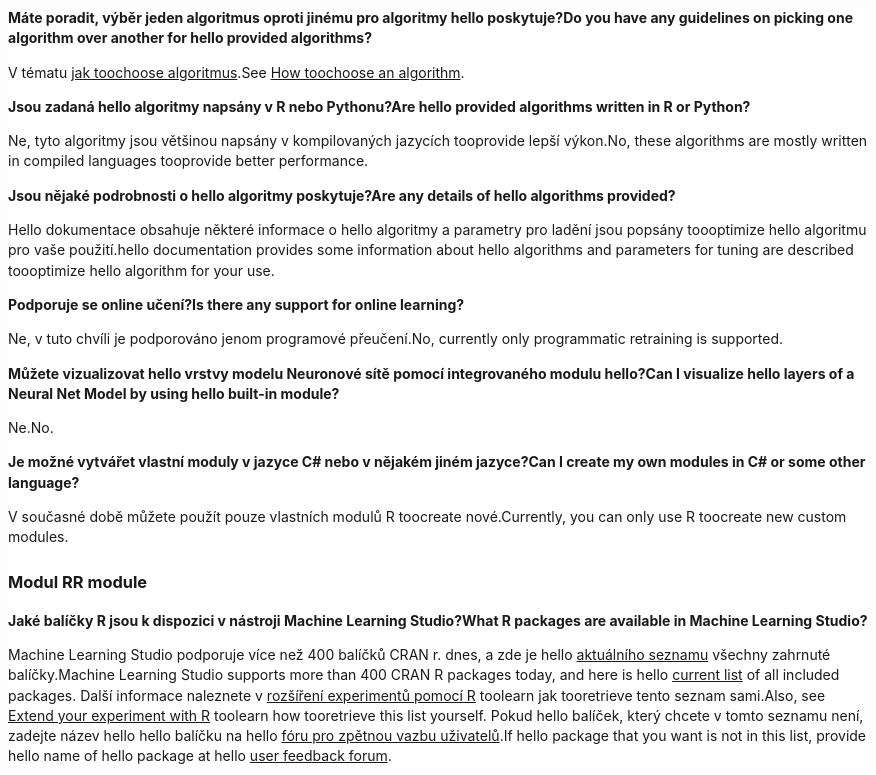 <span data-ttu-id="c4f42-207">**Máte poradit, výběr jeden algoritmus oproti jinému pro algoritmy hello poskytuje?**</span><span class="sxs-lookup"><span data-stu-id="c4f42-207">**Do you have any guidelines on picking one algorithm over another for hello provided algorithms?**</span></span>

<span data-ttu-id="c4f42-208">V tématu [jak toochoose algoritmus](machine-learning-algorithm-choice.md).</span><span class="sxs-lookup"><span data-stu-id="c4f42-208">See [How toochoose an algorithm](machine-learning-algorithm-choice.md).</span></span>

<span data-ttu-id="c4f42-209">**Jsou zadaná hello algoritmy napsány v R nebo Pythonu?**</span><span class="sxs-lookup"><span data-stu-id="c4f42-209">**Are hello provided algorithms written in R or Python?**</span></span>

<span data-ttu-id="c4f42-210">Ne, tyto algoritmy jsou většinou napsány v kompilovaných jazycích tooprovide lepší výkon.</span><span class="sxs-lookup"><span data-stu-id="c4f42-210">No, these algorithms are mostly written in compiled languages tooprovide better performance.</span></span>

<span data-ttu-id="c4f42-211">**Jsou nějaké podrobnosti o hello algoritmy poskytuje?**</span><span class="sxs-lookup"><span data-stu-id="c4f42-211">**Are any details of hello algorithms provided?**</span></span>

<span data-ttu-id="c4f42-212">Hello dokumentace obsahuje některé informace o hello algoritmy a parametry pro ladění jsou popsány toooptimize hello algoritmu pro vaše použití.</span><span class="sxs-lookup"><span data-stu-id="c4f42-212">hello documentation provides some information about hello algorithms and parameters for tuning are described toooptimize hello algorithm for your use.</span></span>  

<span data-ttu-id="c4f42-213">**Podporuje se online učení?**</span><span class="sxs-lookup"><span data-stu-id="c4f42-213">**Is there any support for online learning?**</span></span>

<span data-ttu-id="c4f42-214">Ne, v tuto chvíli je podporováno jenom programové přeučení.</span><span class="sxs-lookup"><span data-stu-id="c4f42-214">No, currently only programmatic retraining is supported.</span></span>

<span data-ttu-id="c4f42-215">**Můžete vizualizovat hello vrstvy modelu Neuronové sítě pomocí integrovaného modulu hello?**</span><span class="sxs-lookup"><span data-stu-id="c4f42-215">**Can I visualize hello layers of a Neural Net Model by using hello built-in module?**</span></span>

<span data-ttu-id="c4f42-216">Ne.</span><span class="sxs-lookup"><span data-stu-id="c4f42-216">No.</span></span>

<span data-ttu-id="c4f42-217">**Je možné vytvářet vlastní moduly v jazyce C# nebo v nějakém jiném jazyce?**</span><span class="sxs-lookup"><span data-stu-id="c4f42-217">**Can I create my own modules in C# or some other language?**</span></span>

<span data-ttu-id="c4f42-218">V současné době můžete použít pouze vlastních modulů R toocreate nové.</span><span class="sxs-lookup"><span data-stu-id="c4f42-218">Currently, you can only use R toocreate new custom modules.</span></span>

### <a name="r-module"></a><span data-ttu-id="c4f42-219">Modul R</span><span class="sxs-lookup"><span data-stu-id="c4f42-219">R module</span></span>
<span data-ttu-id="c4f42-220">**Jaké balíčky R jsou k dispozici v nástroji Machine Learning Studio?**</span><span class="sxs-lookup"><span data-stu-id="c4f42-220">**What R packages are available in Machine Learning Studio?**</span></span>

<span data-ttu-id="c4f42-221">Machine Learning Studio podporuje více než 400 balíčků CRAN r. dnes, a zde je hello [aktuálního seznamu](http://az754797.vo.msecnd.net/docs/RPackages.xlsx) všechny zahrnuté balíčky.</span><span class="sxs-lookup"><span data-stu-id="c4f42-221">Machine Learning Studio supports more than 400 CRAN R packages today, and here is hello [current list](http://az754797.vo.msecnd.net/docs/RPackages.xlsx) of all included packages.</span></span> <span data-ttu-id="c4f42-222">Další informace naleznete v [rozšíření experimentů pomocí R](machine-learning-extend-your-experiment-with-r.md) toolearn jak tooretrieve tento seznam sami.</span><span class="sxs-lookup"><span data-stu-id="c4f42-222">Also, see [Extend your experiment with R](machine-learning-extend-your-experiment-with-r.md) toolearn how tooretrieve this list yourself.</span></span> <span data-ttu-id="c4f42-223">Pokud hello balíček, který chcete v tomto seznamu není, zadejte název hello hello balíčku na hello [fóru pro zpětnou vazbu uživatelů](http://go.microsoft.com/fwlink/?LinkId=404231).</span><span class="sxs-lookup"><span data-stu-id="c4f42-223">If hello package that you want is not in this list, provide hello name of hello package at hello [user feedback forum](http://go.microsoft.com/fwlink/?LinkId=404231).</span></span>